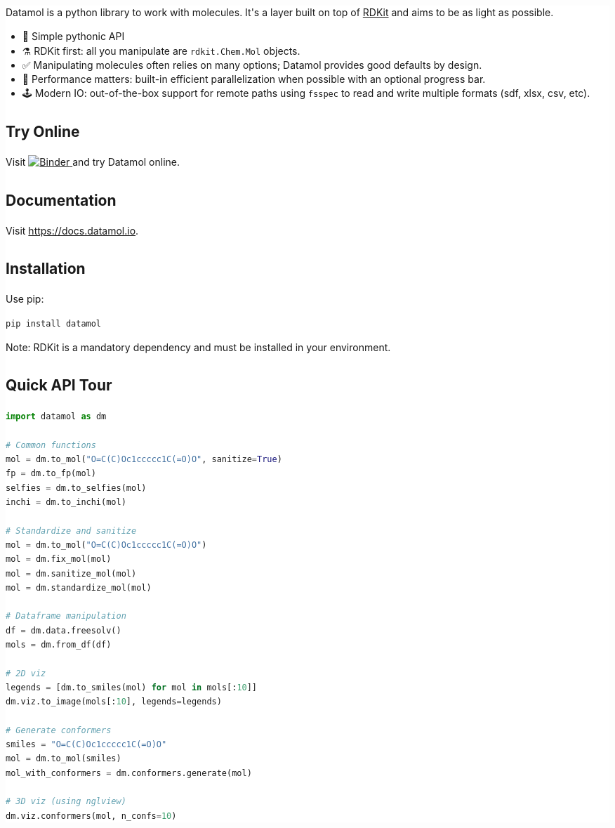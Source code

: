 Datamol is a python library to work with molecules. It's a layer built on top of [RDKit](https://www.rdkit.org/) and aims to be as light as possible.

- 🐍 Simple pythonic API
- ⚗️ RDKit first: all you manipulate are `rdkit.Chem.Mol` objects.
- ✅ Manipulating molecules often relies on many options; Datamol provides good defaults by design.
- 🧠 Performance matters: built-in efficient parallelization when possible with an optional progress bar.
- 🕹️ Modern IO: out-of-the-box support for remote paths using `fsspec` to read and write multiple formats (sdf, xlsx, csv, etc).

## Try Online

Visit [
![Binder](http.mybinder.org/badge_logo.svg)
](https://mybinder.org/v2/gh/datamol-io/datamol/main?urlpath=lab/tree/docs/tutorials/The_Basics.ipynb) and try Datamol online.

## Documentation

Visit <https://docs.datamol.io>.

## Installation

Use pip:

```bash
pip install datamol
```

Note: RDKit is a mandatory dependency and must be installed in your environment.

## Quick API Tour

```python
import datamol as dm

# Common functions
mol = dm.to_mol("O=C(C)Oc1ccccc1C(=O)O", sanitize=True)
fp = dm.to_fp(mol)
selfies = dm.to_selfies(mol)
inchi = dm.to_inchi(mol)

# Standardize and sanitize
mol = dm.to_mol("O=C(C)Oc1ccccc1C(=O)O")
mol = dm.fix_mol(mol)
mol = dm.sanitize_mol(mol)
mol = dm.standardize_mol(mol)

# Dataframe manipulation
df = dm.data.freesolv()
mols = dm.from_df(df)

# 2D viz
legends = [dm.to_smiles(mol) for mol in mols[:10]]
dm.viz.to_image(mols[:10], legends=legends)

# Generate conformers
smiles = "O=C(C)Oc1ccccc1C(=O)O"
mol = dm.to_mol(smiles)
mol_with_conformers = dm.conformers.generate(mol)

# 3D viz (using nglview)
dm.viz.conformers(mol, n_confs=10)
```